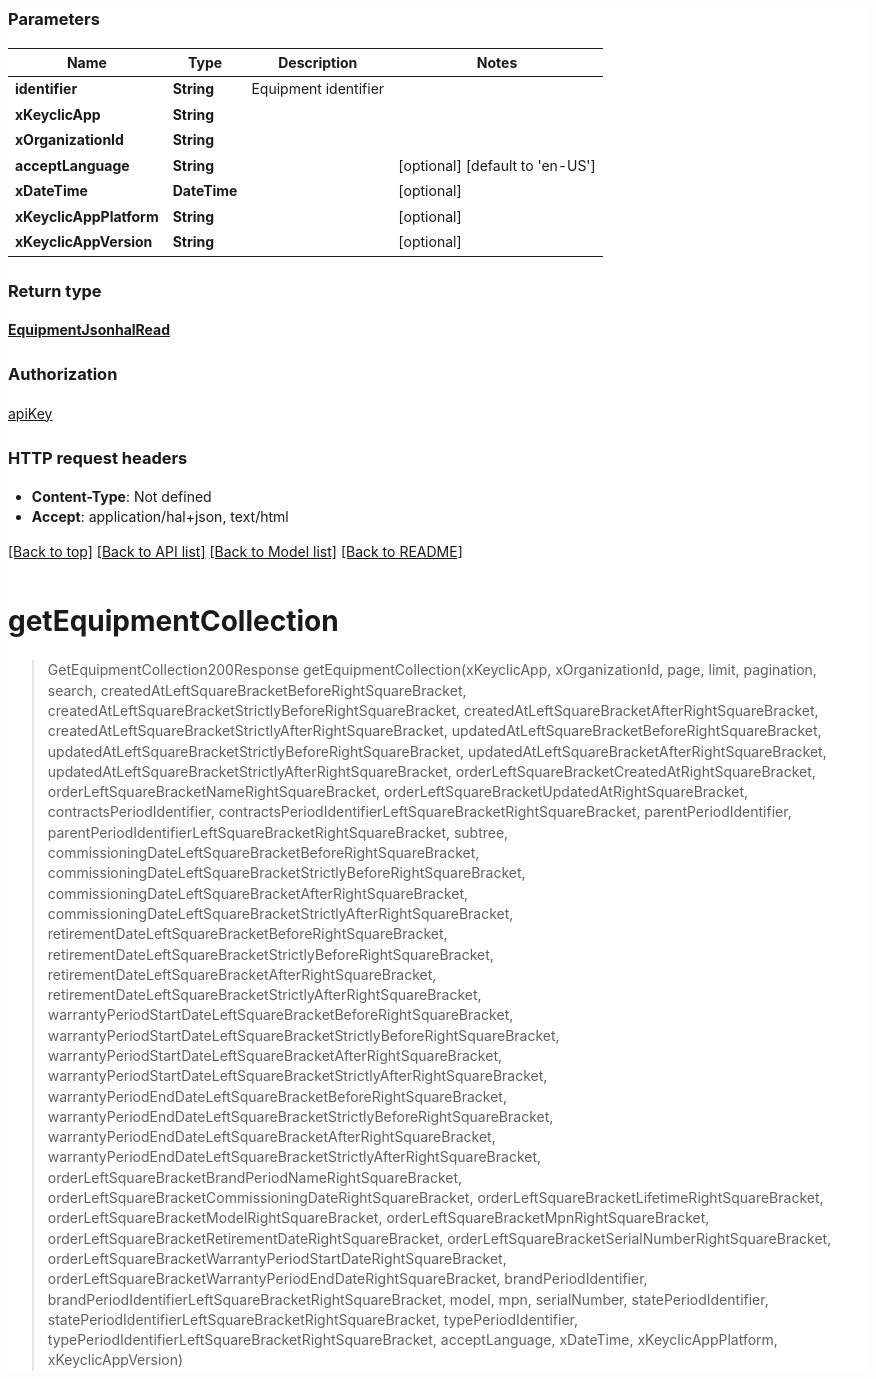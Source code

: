 ### Parameters

Name | Type | Description  | Notes
------------- | ------------- | ------------- | -------------
 **identifier** | **String**| Equipment identifier | 
 **xKeyclicApp** | **String**|  | 
 **xOrganizationId** | **String**|  | 
 **acceptLanguage** | **String**|  | [optional] [default to 'en-US']
 **xDateTime** | **DateTime**|  | [optional] 
 **xKeyclicAppPlatform** | **String**|  | [optional] 
 **xKeyclicAppVersion** | **String**|  | [optional] 

### Return type

[**EquipmentJsonhalRead**](EquipmentJsonhalRead.md)

### Authorization

[apiKey](../README.md#apiKey)

### HTTP request headers

 - **Content-Type**: Not defined
 - **Accept**: application/hal+json, text/html

[[Back to top]](#) [[Back to API list]](../README.md#documentation-for-api-endpoints) [[Back to Model list]](../README.md#documentation-for-models) [[Back to README]](../README.md)

# **getEquipmentCollection**
> GetEquipmentCollection200Response getEquipmentCollection(xKeyclicApp, xOrganizationId, page, limit, pagination, search, createdAtLeftSquareBracketBeforeRightSquareBracket, createdAtLeftSquareBracketStrictlyBeforeRightSquareBracket, createdAtLeftSquareBracketAfterRightSquareBracket, createdAtLeftSquareBracketStrictlyAfterRightSquareBracket, updatedAtLeftSquareBracketBeforeRightSquareBracket, updatedAtLeftSquareBracketStrictlyBeforeRightSquareBracket, updatedAtLeftSquareBracketAfterRightSquareBracket, updatedAtLeftSquareBracketStrictlyAfterRightSquareBracket, orderLeftSquareBracketCreatedAtRightSquareBracket, orderLeftSquareBracketNameRightSquareBracket, orderLeftSquareBracketUpdatedAtRightSquareBracket, contractsPeriodIdentifier, contractsPeriodIdentifierLeftSquareBracketRightSquareBracket, parentPeriodIdentifier, parentPeriodIdentifierLeftSquareBracketRightSquareBracket, subtree, commissioningDateLeftSquareBracketBeforeRightSquareBracket, commissioningDateLeftSquareBracketStrictlyBeforeRightSquareBracket, commissioningDateLeftSquareBracketAfterRightSquareBracket, commissioningDateLeftSquareBracketStrictlyAfterRightSquareBracket, retirementDateLeftSquareBracketBeforeRightSquareBracket, retirementDateLeftSquareBracketStrictlyBeforeRightSquareBracket, retirementDateLeftSquareBracketAfterRightSquareBracket, retirementDateLeftSquareBracketStrictlyAfterRightSquareBracket, warrantyPeriodStartDateLeftSquareBracketBeforeRightSquareBracket, warrantyPeriodStartDateLeftSquareBracketStrictlyBeforeRightSquareBracket, warrantyPeriodStartDateLeftSquareBracketAfterRightSquareBracket, warrantyPeriodStartDateLeftSquareBracketStrictlyAfterRightSquareBracket, warrantyPeriodEndDateLeftSquareBracketBeforeRightSquareBracket, warrantyPeriodEndDateLeftSquareBracketStrictlyBeforeRightSquareBracket, warrantyPeriodEndDateLeftSquareBracketAfterRightSquareBracket, warrantyPeriodEndDateLeftSquareBracketStrictlyAfterRightSquareBracket, orderLeftSquareBracketBrandPeriodNameRightSquareBracket, orderLeftSquareBracketCommissioningDateRightSquareBracket, orderLeftSquareBracketLifetimeRightSquareBracket, orderLeftSquareBracketModelRightSquareBracket, orderLeftSquareBracketMpnRightSquareBracket, orderLeftSquareBracketRetirementDateRightSquareBracket, orderLeftSquareBracketSerialNumberRightSquareBracket, orderLeftSquareBracketWarrantyPeriodStartDateRightSquareBracket, orderLeftSquareBracketWarrantyPeriodEndDateRightSquareBracket, brandPeriodIdentifier, brandPeriodIdentifierLeftSquareBracketRightSquareBracket, model, mpn, serialNumber, statePeriodIdentifier, statePeriodIdentifierLeftSquareBracketRightSquareBracket, typePeriodIdentifier, typePeriodIdentifierLeftSquareBracketRightSquareBracket, acceptLanguage, xDateTime, xKeyclicAppPlatform, xKeyclicAppVersion)
